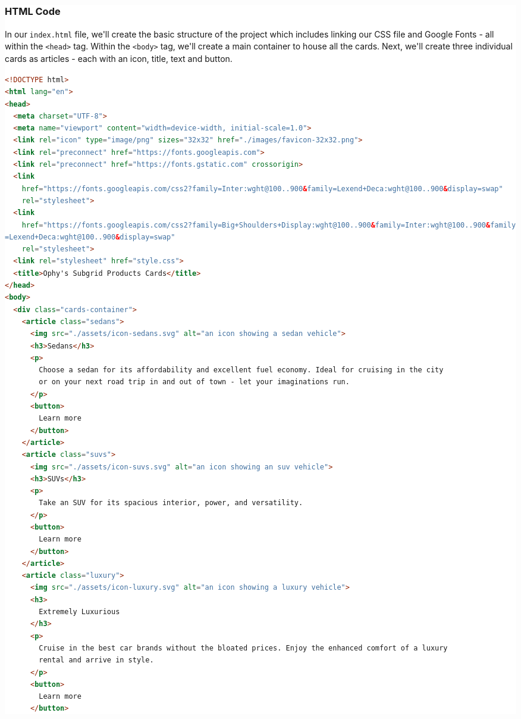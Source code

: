 ### HTML Code

In our <FontIcon icon="fa-brands fa-html5"/>`index.html` file, we'll create the basic structure of the project which includes linking our CSS file and Google Fonts - all within the `<head>` tag. Within the `<body>` tag, we'll create a main container to house all the cards. Next, we'll create three individual cards as articles - each with an icon, title, text and button.

```html
<!DOCTYPE html>
<html lang="en">
<head>
  <meta charset="UTF-8">
  <meta name="viewport" content="width=device-width, initial-scale=1.0">
  <link rel="icon" type="image/png" sizes="32x32" href="./images/favicon-32x32.png">
  <link rel="preconnect" href="https://fonts.googleapis.com">
  <link rel="preconnect" href="https://fonts.gstatic.com" crossorigin>
  <link
    href="https://fonts.googleapis.com/css2?family=Inter:wght@100..900&family=Lexend+Deca:wght@100..900&display=swap"
    rel="stylesheet">
  <link
    href="https://fonts.googleapis.com/css2?family=Big+Shoulders+Display:wght@100..900&family=Inter:wght@100..900&family=Lexend+Deca:wght@100..900&display=swap"
    rel="stylesheet">
  <link rel="stylesheet" href="style.css">
  <title>Ophy's Subgrid Products Cards</title>
</head>
<body>
  <div class="cards-container">
    <article class="sedans">
      <img src="./assets/icon-sedans.svg" alt="an icon showing a sedan vehicle">
      <h3>Sedans</h3>
      <p>
        Choose a sedan for its affordability and excellent fuel economy. Ideal for cruising in the city
        or on your next road trip in and out of town - let your imaginations run.
      </p>
      <button>
        Learn more
      </button>
    </article>
    <article class="suvs">
      <img src="./assets/icon-suvs.svg" alt="an icon showing an suv vehicle">
      <h3>SUVs</h3>
      <p>
        Take an SUV for its spacious interior, power, and versatility.
      </p>
      <button>
        Learn more
      </button>
    </article>
    <article class="luxury">
      <img src="./assets/icon-luxury.svg" alt="an icon showing a luxury vehicle">
      <h3>
        Extremely Luxurious
      </h3>
      <p>
        Cruise in the best car brands without the bloated prices. Enjoy the enhanced comfort of a luxury
        rental and arrive in style.
      </p>
      <button>
        Learn more
      </button>
```